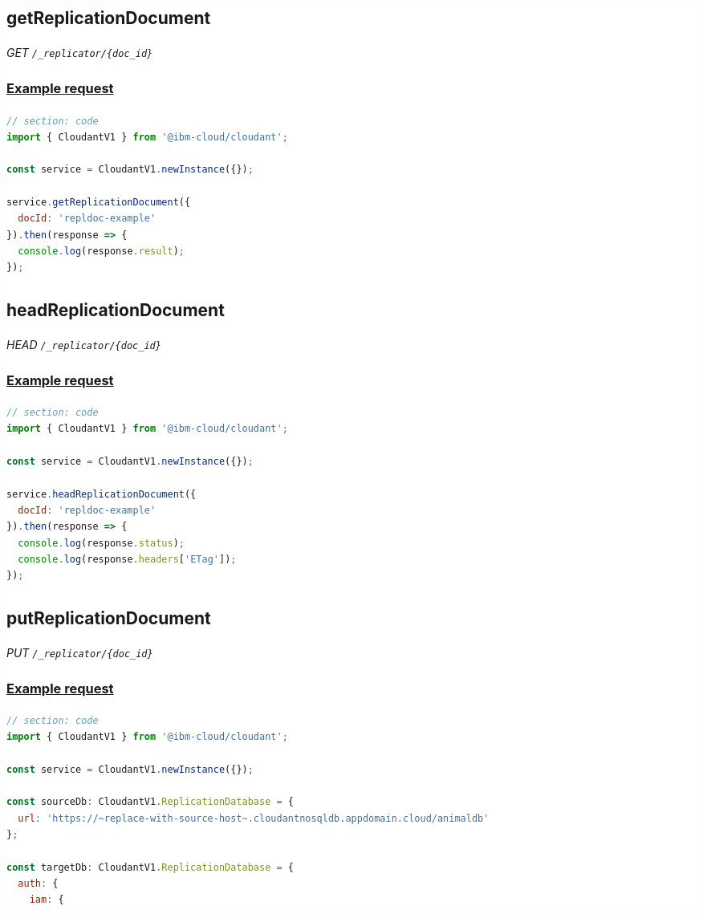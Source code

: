 ## getReplicationDocument

_GET `/_replicator/{doc_id}`_

### [Example request](snippets/getReplicationDocument/example_request.js)

[embedmd]:# (snippets/getReplicationDocument/example_request.js)
```js
// section: code
import { CloudantV1 } from '@ibm-cloud/cloudant';

const service = CloudantV1.newInstance({});

service.getReplicationDocument({
  docId: 'repldoc-example'
}).then(response => {
  console.log(response.result);
});
```

## headReplicationDocument

_HEAD `/_replicator/{doc_id}`_

### [Example request](snippets/headReplicationDocument/example_request.js)

[embedmd]:# (snippets/headReplicationDocument/example_request.js)
```js
// section: code
import { CloudantV1 } from '@ibm-cloud/cloudant';

const service = CloudantV1.newInstance({});

service.headReplicationDocument({
  docId: 'repldoc-example'
}).then(response => {
  console.log(response.status);
  console.log(response.headers['ETag']);
});
```

## putReplicationDocument

_PUT `/_replicator/{doc_id}`_

### [Example request](snippets/putReplicationDocument/example_request.js)

[embedmd]:# (snippets/putReplicationDocument/example_request.js)
```js
// section: code
import { CloudantV1 } from '@ibm-cloud/cloudant';

const service = CloudantV1.newInstance({});

const sourceDb: CloudantV1.ReplicationDatabase = {
  url: 'https://~replace-with-source-host~.cloudantnosqldb.appdomain.cloud/animaldb'
};

const targetDb: CloudantV1.ReplicationDatabase = {
  auth: {
    iam: {
```